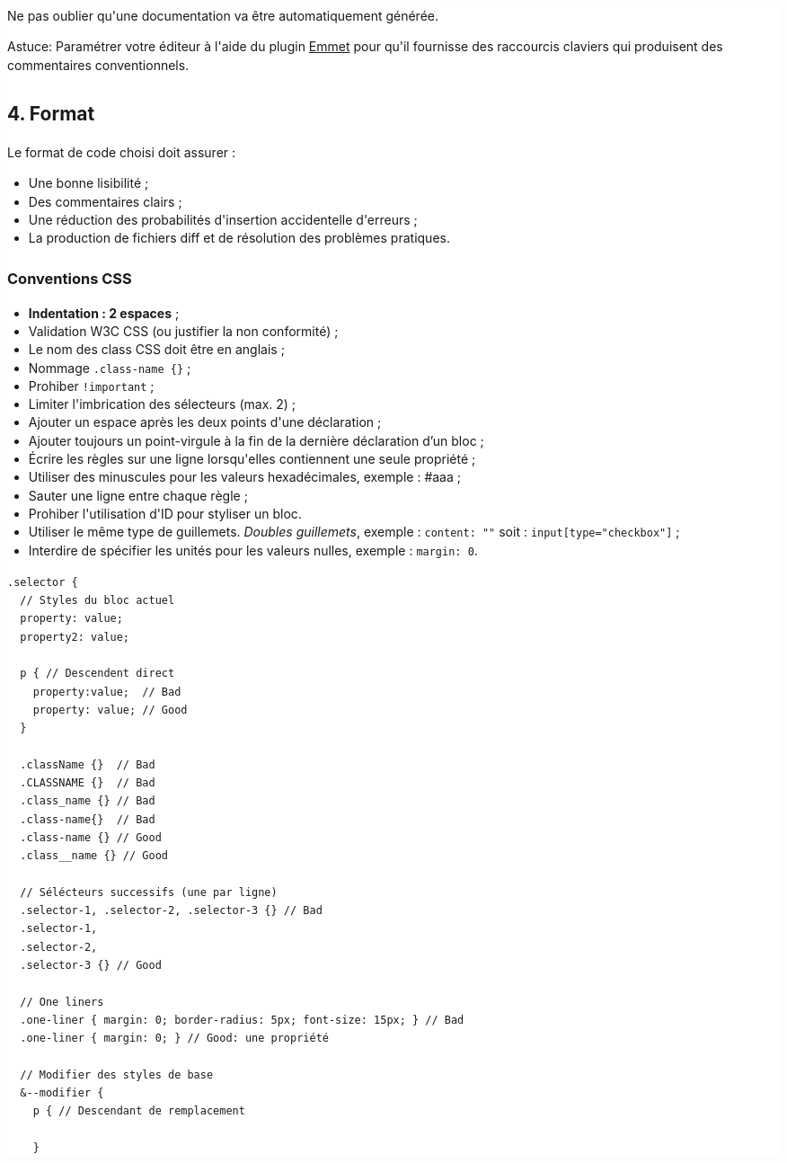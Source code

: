 Ne pas oublier qu'une documentation va être automatiquement générée.

Astuce: Paramétrer votre éditeur à l'aide du plugin [Emmet](http://docs.emmet.io/) pour qu'il fournisse des raccourcis claviers qui produisent des commentaires conventionnels.

## 4. Format

Le format de code choisi doit assurer :

* Une bonne lisibilité ;
* Des commentaires clairs ;
* Une réduction des probabilités d'insertion accidentelle d'erreurs ;
* La production de fichiers diff et de résolution des problèmes pratiques.

### Conventions CSS

* **Indentation : 2 espaces** ;
* Validation W3C CSS (ou justifier la non conformité) ;
* Le nom des class CSS doit être en anglais ;
* Nommage `.class-name {}` ;
* Prohiber `!important` ;
* Limiter l'imbrication des sélecteurs (max. 2) ;
* Ajouter un espace après les deux points d'une déclaration ;
* Ajouter toujours un point-virgule à la fin de la dernière déclaration d’un bloc ;
* Écrire les règles sur une ligne lorsqu'elles contiennent une seule propriété ;
* Utiliser des minuscules pour les valeurs hexadécimales, exemple : #aaa ;
* Sauter une ligne entre chaque règle ;
* Prohiber l'utilisation d'ID pour styliser un bloc.
* Utiliser le même type de guillemets. *Doubles guillemets*, exemple : `content: ""` soit : `input[type="checkbox"]` ;
* Interdire de spécifier les unités pour les valeurs nulles, exemple : `margin: 0`.

```
.selector {
  // Styles du bloc actuel
  property: value;
  property2: value;

  p { // Descendent direct
    property:value;  // Bad
    property: value; // Good
  }

  .className {}  // Bad
  .CLASSNAME {}  // Bad
  .class_name {} // Bad
  .class-name{}  // Bad
  .class-name {} // Good
  .class__name {} // Good

  // Sélécteurs successifs (une par ligne)
  .selector-1, .selector-2, .selector-3 {} // Bad
  .selector-1,
  .selector-2,
  .selector-3 {} // Good

  // One liners
  .one-liner { margin: 0; border-radius: 5px; font-size: 15px; } // Bad
  .one-liner { margin: 0; } // Good: une propriété

  // Modifier des styles de base
  &--modifier {
    p { // Descendant de remplacement

    }
```
